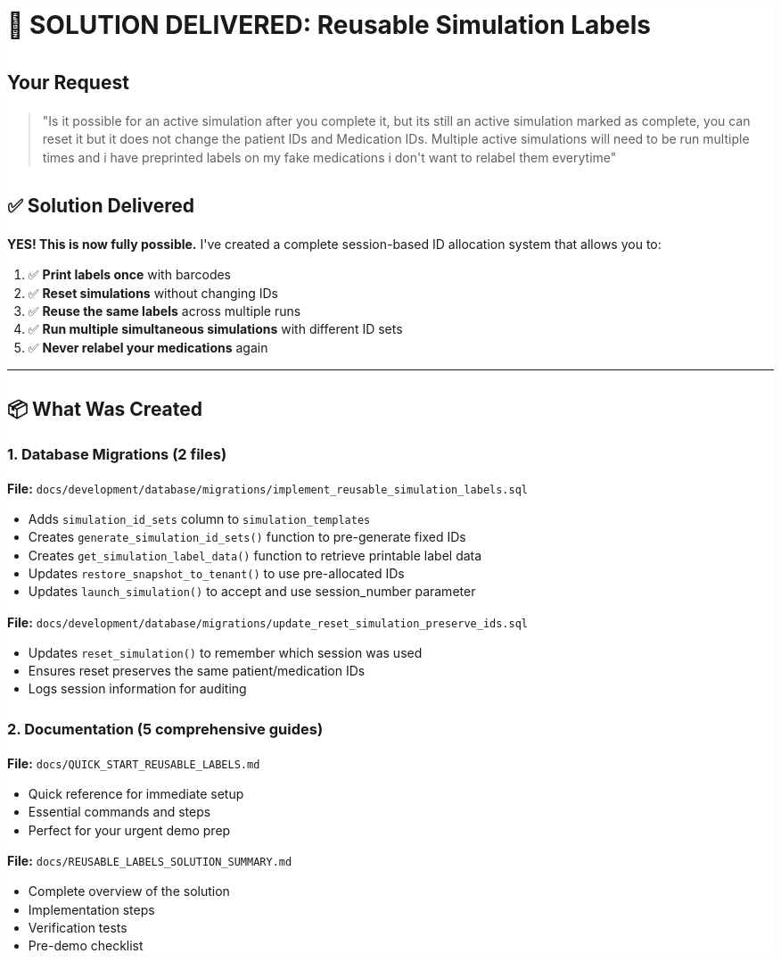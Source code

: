 # 🎯 SOLUTION DELIVERED: Reusable Simulation Labels

## Your Request
> "Is it possible for an active simulation after you complete it, but its still an active simulation marked as complete, you can reset it but it does not change the patient IDs and Medication IDs. Multiple active simulations will need to be run multiple times and i have preprinted labels on my fake medications i don't want to relabel them everytime"

## ✅ Solution Delivered

**YES! This is now fully possible.** I've created a complete session-based ID allocation system that allows you to:

1. ✅ **Print labels once** with barcodes
2. ✅ **Reset simulations** without changing IDs
3. ✅ **Reuse the same labels** across multiple runs
4. ✅ **Run multiple simultaneous simulations** with different ID sets
5. ✅ **Never relabel your medications** again

---

## 📦 What Was Created

### 1. Database Migrations (2 files)

**File:** `docs/development/database/migrations/implement_reusable_simulation_labels.sql`
- Adds `simulation_id_sets` column to `simulation_templates`
- Creates `generate_simulation_id_sets()` function to pre-generate fixed IDs
- Creates `get_simulation_label_data()` function to retrieve printable label data
- Updates `restore_snapshot_to_tenant()` to use pre-allocated IDs
- Updates `launch_simulation()` to accept and use session_number parameter

**File:** `docs/development/database/migrations/update_reset_simulation_preserve_ids.sql`
- Updates `reset_simulation()` to remember which session was used
- Ensures reset preserves the same patient/medication IDs
- Logs session information for auditing

### 2. Documentation (5 comprehensive guides)

**File:** `docs/QUICK_START_REUSABLE_LABELS.md`
- Quick reference for immediate setup
- Essential commands and steps
- Perfect for your urgent demo prep

**File:** `docs/REUSABLE_LABELS_SOLUTION_SUMMARY.md`
- Complete overview of the solution
- Implementation steps
- Verification tests
- Pre-demo checklist
